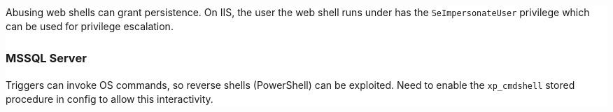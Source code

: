 Abusing web shells can grant persistence. On IIS, the user the web shell runs under has the `SeImpersonateUser` privilege which can be used for privilege escalation.

### MSSQL Server

Triggers can invoke OS commands, so reverse shells (PowerShell) can be exploited. Need to enable the `xp_cmdshell` stored procedure in config to allow this interactivity.